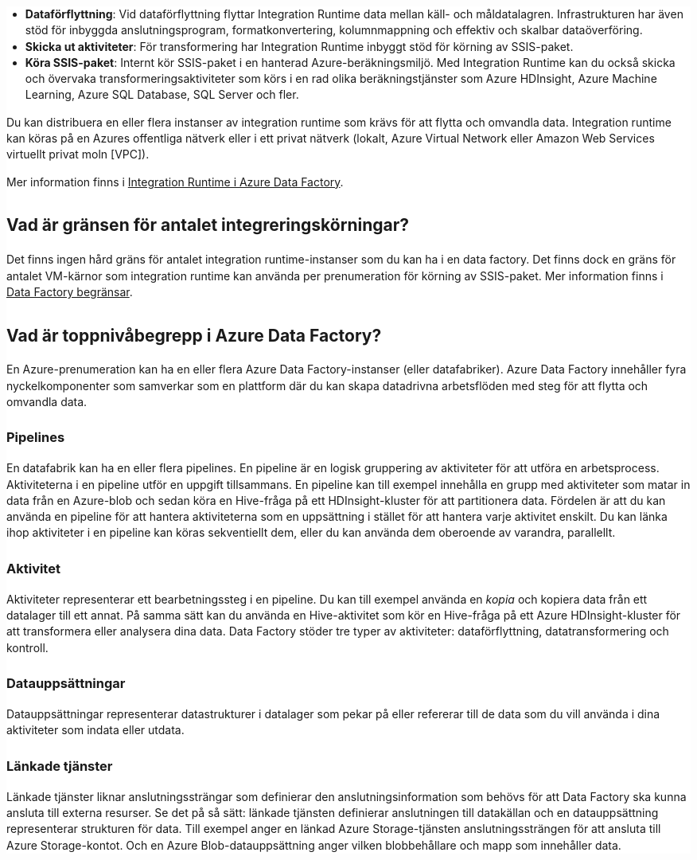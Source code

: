 - **Dataförflyttning**: Vid dataförflyttning flyttar Integration Runtime data mellan käll- och måldatalagren. Infrastrukturen har även stöd för inbyggda anslutningsprogram, formatkonvertering, kolumnmappning och effektiv och skalbar dataöverföring.
- **Skicka ut aktiviteter**: För transformering har Integration Runtime inbyggt stöd för körning av SSIS-paket.
- **Köra SSIS-paket**: Internt kör SSIS-paket i en hanterad Azure-beräkningsmiljö. Med Integration Runtime kan du också skicka och övervaka transformeringsaktiviteter som körs i en rad olika beräkningstjänster som Azure HDInsight, Azure Machine Learning, Azure SQL Database, SQL Server och fler.

Du kan distribuera en eller flera instanser av integration runtime som krävs för att flytta och omvandla data. Integration runtime kan köras på en Azures offentliga nätverk eller i ett privat nätverk (lokalt, Azure Virtual Network eller Amazon Web Services virtuellt privat moln [VPC]). 

Mer information finns i [Integration Runtime i Azure Data Factory](concepts-integration-runtime.md).

## <a name="what-is-the-limit-on-the-number-of-integration-runtimes"></a>Vad är gränsen för antalet integreringskörningar?
Det finns ingen hård gräns för antalet integration runtime-instanser som du kan ha i en data factory. Det finns dock en gräns för antalet VM-kärnor som integration runtime kan använda per prenumeration för körning av SSIS-paket. Mer information finns i [Data Factory begränsar](../azure-subscription-service-limits.md#data-factory-limits).

## <a name="what-are-the-top-level-concepts-of-azure-data-factory"></a>Vad är toppnivåbegrepp i Azure Data Factory?
En Azure-prenumeration kan ha en eller flera Azure Data Factory-instanser (eller datafabriker). Azure Data Factory innehåller fyra nyckelkomponenter som samverkar som en plattform där du kan skapa datadrivna arbetsflöden med steg för att flytta och omvandla data.

### <a name="pipelines"></a>Pipelines
En datafabrik kan ha en eller flera pipelines. En pipeline är en logisk gruppering av aktiviteter för att utföra en arbetsprocess. Aktiviteterna i en pipeline utför en uppgift tillsammans. En pipeline kan till exempel innehålla en grupp med aktiviteter som matar in data från en Azure-blob och sedan köra en Hive-fråga på ett HDInsight-kluster för att partitionera data. Fördelen är att du kan använda en pipeline för att hantera aktiviteterna som en uppsättning i stället för att hantera varje aktivitet enskilt. Du kan länka ihop aktiviteter i en pipeline kan köras sekventiellt dem, eller du kan använda dem oberoende av varandra, parallellt.

### <a name="activity"></a>Aktivitet
Aktiviteter representerar ett bearbetningssteg i en pipeline. Du kan till exempel använda en *kopia* och kopiera data från ett datalager till ett annat. På samma sätt kan du använda en Hive-aktivitet som kör en Hive-fråga på ett Azure HDInsight-kluster för att transformera eller analysera dina data. Data Factory stöder tre typer av aktiviteter: dataförflyttning, datatransformering och kontroll.

### <a name="datasets"></a>Datauppsättningar
Datauppsättningar representerar datastrukturer i datalager som pekar på eller refererar till de data som du vill använda i dina aktiviteter som indata eller utdata. 

### <a name="linked-services"></a>Länkade tjänster
Länkade tjänster liknar anslutningssträngar som definierar den anslutningsinformation som behövs för att Data Factory ska kunna ansluta till externa resurser. Se det på så sätt: länkade tjänsten definierar anslutningen till datakällan och en datauppsättning representerar strukturen för data. Till exempel anger en länkad Azure Storage-tjänsten anslutningssträngen för att ansluta till Azure Storage-kontot. Och en Azure Blob-datauppsättning anger vilken blobbehållare och mapp som innehåller data.
